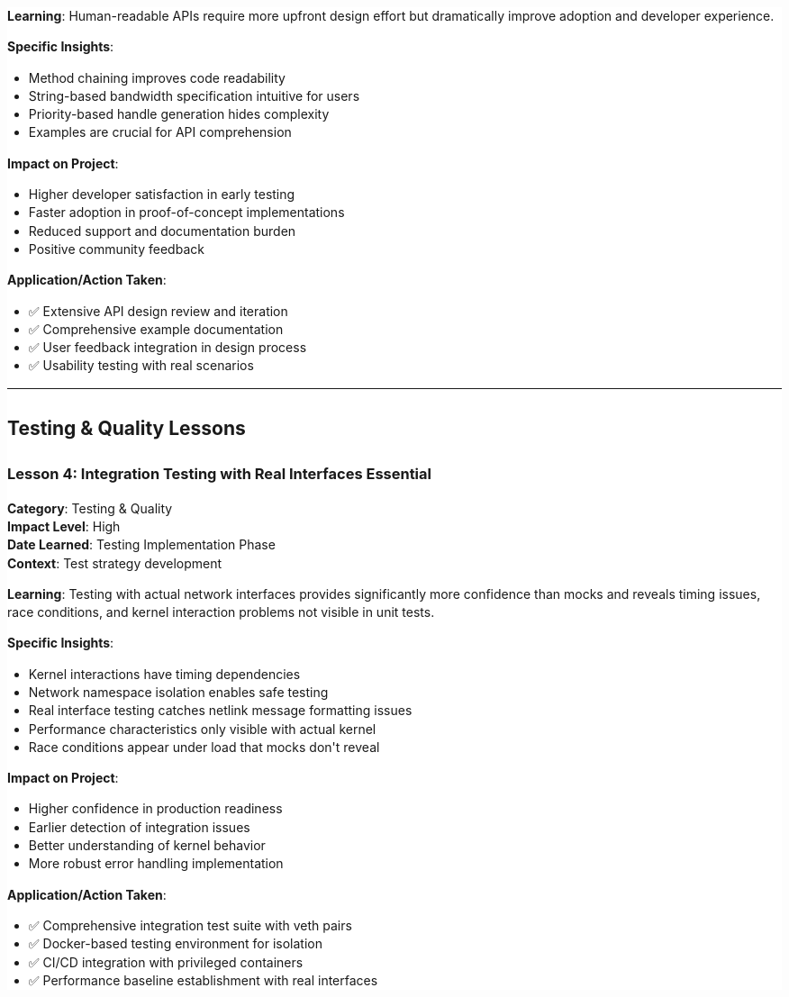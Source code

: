 **Learning**:
Human-readable APIs require more upfront design effort but dramatically improve adoption and developer experience.

**Specific Insights**:
- Method chaining improves code readability
- String-based bandwidth specification intuitive for users
- Priority-based handle generation hides complexity
- Examples are crucial for API comprehension

**Impact on Project**:
- Higher developer satisfaction in early testing
- Faster adoption in proof-of-concept implementations
- Reduced support and documentation burden
- Positive community feedback

**Application/Action Taken**:
- ✅ Extensive API design review and iteration
- ✅ Comprehensive example documentation
- ✅ User feedback integration in design process
- ✅ Usability testing with real scenarios

---

## Testing & Quality Lessons

### Lesson 4: Integration Testing with Real Interfaces Essential
**Category**: Testing & Quality  
**Impact Level**: High  
**Date Learned**: Testing Implementation Phase  
**Context**: Test strategy development

**Learning**:
Testing with actual network interfaces provides significantly more confidence than mocks and reveals timing issues, race conditions, and kernel interaction problems not visible in unit tests.

**Specific Insights**:
- Kernel interactions have timing dependencies
- Network namespace isolation enables safe testing
- Real interface testing catches netlink message formatting issues
- Performance characteristics only visible with actual kernel
- Race conditions appear under load that mocks don't reveal

**Impact on Project**:
- Higher confidence in production readiness
- Earlier detection of integration issues
- Better understanding of kernel behavior
- More robust error handling implementation

**Application/Action Taken**:
- ✅ Comprehensive integration test suite with veth pairs
- ✅ Docker-based testing environment for isolation
- ✅ CI/CD integration with privileged containers
- ✅ Performance baseline establishment with real interfaces
